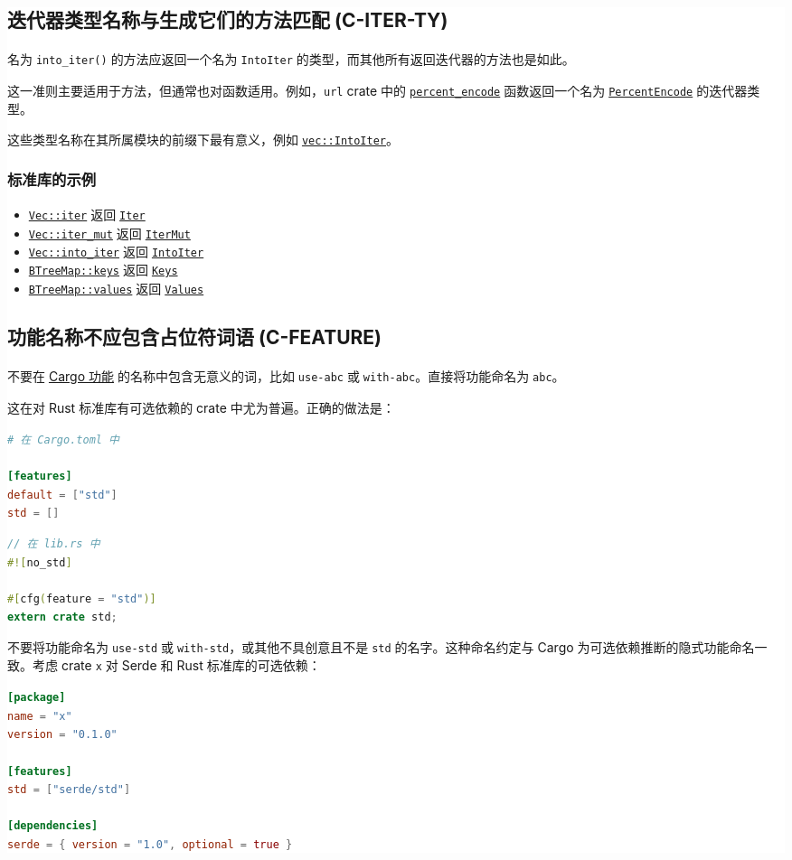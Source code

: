 <a id="c-iter-ty"></a>
## 迭代器类型名称与生成它们的方法匹配 (C-ITER-TY)

名为 `into_iter()` 的方法应返回一个名为 `IntoIter` 的类型，而其他所有返回迭代器的方法也是如此。

这一准则主要适用于方法，但通常也对函数适用。例如，`url` crate 中的 [`percent_encode`] 函数返回一个名为 [`PercentEncode`][PercentEncode-type] 的迭代器类型。

[PercentEncode-type]: https://docs.rs/url/1.4.0/url/percent_encoding/struct.PercentEncode.html

这些类型名称在其所属模块的前缀下最有意义，例如 [`vec::IntoIter`]。

[`vec::IntoIter`]: https://doc.rust-lang.org/std/vec/struct.IntoIter.html

### 标准库的示例

* [`Vec::iter`] 返回 [`Iter`][slice::Iter]
* [`Vec::iter_mut`] 返回 [`IterMut`][slice::IterMut]
* [`Vec::into_iter`] 返回 [`IntoIter`][vec::IntoIter]
* [`BTreeMap::keys`] 返回 [`Keys`][btree_map::Keys]
* [`BTreeMap::values`] 返回 [`Values`][btree_map::Values]

[`Vec::iter`]: https://doc.rust-lang.org/std/vec/struct.Vec.html#method.iter
[slice::Iter]: https://doc.rust-lang.org/std/slice/struct.Iter.html
[`Vec::iter_mut`]: https://doc.rust-lang.org/std/vec/struct.Vec.html#method.iter_mut
[slice::IterMut]: https://doc.rust-lang.org/std/slice/struct.IterMut.html
[`Vec::into_iter`]: https://doc.rust-lang.org/std/vec/struct.Vec.html#method.into_iter
[vec::IntoIter]: https://doc.rust-lang.org/std/vec/struct.IntoIter.html
[`BTreeMap::keys`]: https://doc.rust-lang.org/std/collections/struct.BTreeMap.html#method.keys
[btree_map::Keys]: https://doc.rust-lang.org/std/collections/btree_map/struct.Keys.html
[`BTreeMap::values`]: https://doc.rust-lang.org/std/collections/struct.BTreeMap.html#method.values
[btree_map::Values]: https://doc.rust-lang.org/std/collections/btree_map/struct.Values.html

<a id="c-feature"></a>
## 功能名称不应包含占位符词语 (C-FEATURE)

不要在 [Cargo 功能] 的名称中包含无意义的词，比如 `use-abc` 或 `with-abc`。直接将功能命名为 `abc`。

[Cargo 功能]: http://doc.crates.io/manifest.html#the-features-section

这在对 Rust 标准库有可选依赖的 crate 中尤为普遍。正确的做法是：

```toml
# 在 Cargo.toml 中

[features]
default = ["std"]
std = []
```

```rust
// 在 lib.rs 中
#![no_std]

#[cfg(feature = "std")]
extern crate std;
```

不要将功能命名为 `use-std` 或 `with-std`，或其他不具创意且不是 `std` 的名字。这种命名约定与 Cargo 为可选依赖推断的隐式功能命名一致。考虑 crate `x` 对 Serde 和 Rust 标准库的可选依赖：

```toml
[package]
name = "x"
version = "0.1.0"

[features]
std = ["serde/std"]

[dependencies]
serde = { version = "1.0", optional = true }
```


[RFC 430]: https://github.com/rust-lang/rfcs/blob/master/text/0430-finalizing-naming-conventions.md
[C-FEATURE]: #c-feature
[`str::as_bytes()`]: https://doc.rust-lang.org/std/primitive.str.html#method.as_bytes
[`Path::to_str`]: https://doc.rust-lang.org/std/path/struct.Path.html#method.to_str
[`str::to_lowercase()`]: https://doc.rust-lang.org/std/primitive.str.html#method.to_lowercase
[`f64::to_radians()`]: https://doc.rust-lang.org/std/primitive.f64.html#method.to_radians
[`String::into_bytes()`]: https://doc.rust-lang.org/std/string/struct.String.html#method.into_bytes
[`BufReader::into_inner()`]: https://doc.rust-lang.org/std/io/struct.BufReader.html#method.into_inner
[`BufWriter::into_inner()`]: https://doc.rust-lang.org/std/io/struct.BufWriter.html#method.into_inner
[`BufReader`]: https://doc.rust-lang.org/std/io/struct.BufReader.html#method.into_inner
[`GzDecoder`]: https://docs.rs/flate2/0.2.19/flate2/read/struct.GzDecoder.html#method.into_inner
[`AtomicBool`]: https://doc.rust-lang.org/std/sync/atomic/struct.AtomicBool.html#method.into_inner
[`Vec::as_mut_slice`]: https://doc.rust-lang.org/std/vec/struct.Vec.html#method.as_mut_slice
[`Cell::get`]: https://doc.rust-lang.org/std/cell/struct.Cell.html#method.get
[`TempDir::path`]: https://docs.rs/tempdir/0.3.5/tempdir/struct.TempDir.html#method.path
[`TempDir::into_path`]: https://docs.rs/tempdir/0.3.5/tempdir/struct.TempDir.html#method.into_path
[`str::bytes`]: https://doc.rust-lang.org/std/primitive.str.html#method.bytes
[`str::chars`]: https://doc.rust-lang.org/std/primitive.str.html#method.chars
[`percent_encode`]: https://docs.rs/url/1.4.0/url/percent_encoding/fn.percent_encode.html
[RFC 199]: https://github.com/rust-lang/rfcs/blob/master/text/0199-ownership-variants.md